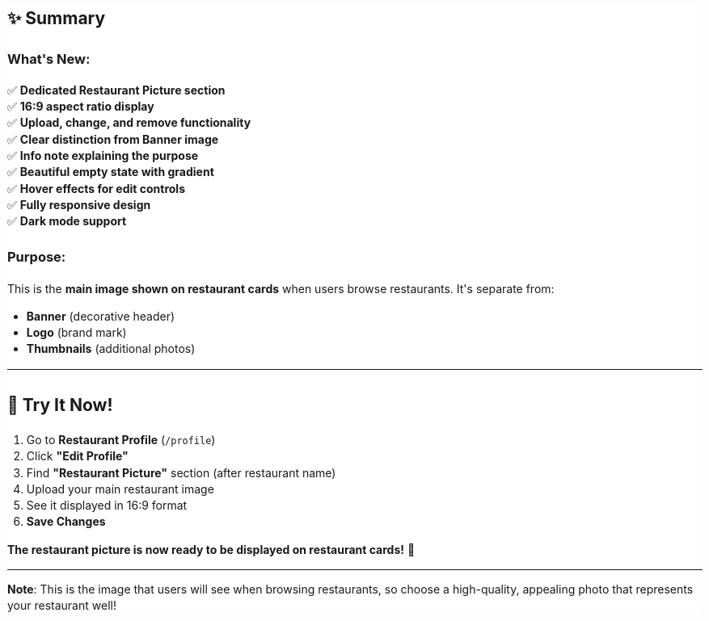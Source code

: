 
## ✨ **Summary**

### What's New:

✅ **Dedicated Restaurant Picture section**  
✅ **16:9 aspect ratio display**  
✅ **Upload, change, and remove functionality**  
✅ **Clear distinction from Banner image**  
✅ **Info note explaining the purpose**  
✅ **Beautiful empty state with gradient**  
✅ **Hover effects for edit controls**  
✅ **Fully responsive design**  
✅ **Dark mode support**

### Purpose:

This is the **main image shown on restaurant cards** when users browse restaurants. It's separate from:

- **Banner** (decorative header)
- **Logo** (brand mark)
- **Thumbnails** (additional photos)

---

## 🚀 **Try It Now!**

1. Go to **Restaurant Profile** (`/profile`)
2. Click **"Edit Profile"**
3. Find **"Restaurant Picture"** section (after restaurant name)
4. Upload your main restaurant image
5. See it displayed in 16:9 format
6. **Save Changes**

**The restaurant picture is now ready to be displayed on restaurant cards!** 🎉

---

**Note**: This is the image that users will see when browsing restaurants, so choose a high-quality, appealing photo that represents your restaurant well!
